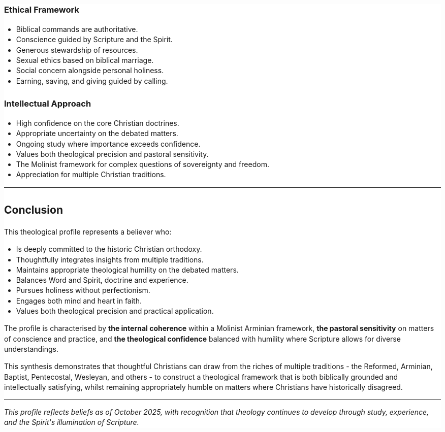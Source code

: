 ### Ethical Framework
- Biblical commands are authoritative.
- Conscience guided by Scripture and the Spirit.
- Generous stewardship of resources.
- Sexual ethics based on biblical marriage.
- Social concern alongside personal holiness.
- Earning, saving, and giving guided by calling.

### Intellectual Approach
- High confidence on the core Christian doctrines.
- Appropriate uncertainty on the debated matters.
- Ongoing study where importance exceeds confidence.
- Values both theological precision and pastoral sensitivity.
- The Molinist framework for complex questions of sovereignty and freedom.
- Appreciation for multiple Christian traditions.

---

## Conclusion

This theological profile represents a believer who:
- Is deeply committed to the historic Christian orthodoxy.
- Thoughtfully integrates insights from multiple traditions.
- Maintains appropriate theological humility on the debated matters.
- Balances Word and Spirit, doctrine and experience.
- Pursues holiness without perfectionism.
- Engages both mind and heart in faith.
- Values both theological precision and practical application.

The profile is characterised by **the internal coherence** within a Molinist Arminian framework, **the pastoral sensitivity** on matters of conscience and practice, and **the theological confidence** balanced with humility where Scripture allows for diverse understandings.

This synthesis demonstrates that thoughtful Christians can draw from the riches of multiple traditions - the Reformed, Arminian, Baptist, Pentecostal, Wesleyan, and others - to construct a theological framework that is both biblically grounded and intellectually satisfying, whilst remaining appropriately humble on matters where Christians have historically disagreed.

---

*This profile reflects beliefs as of October 2025, with recognition that theology continues to develop through study, experience, and the Spirit's illumination of Scripture.*